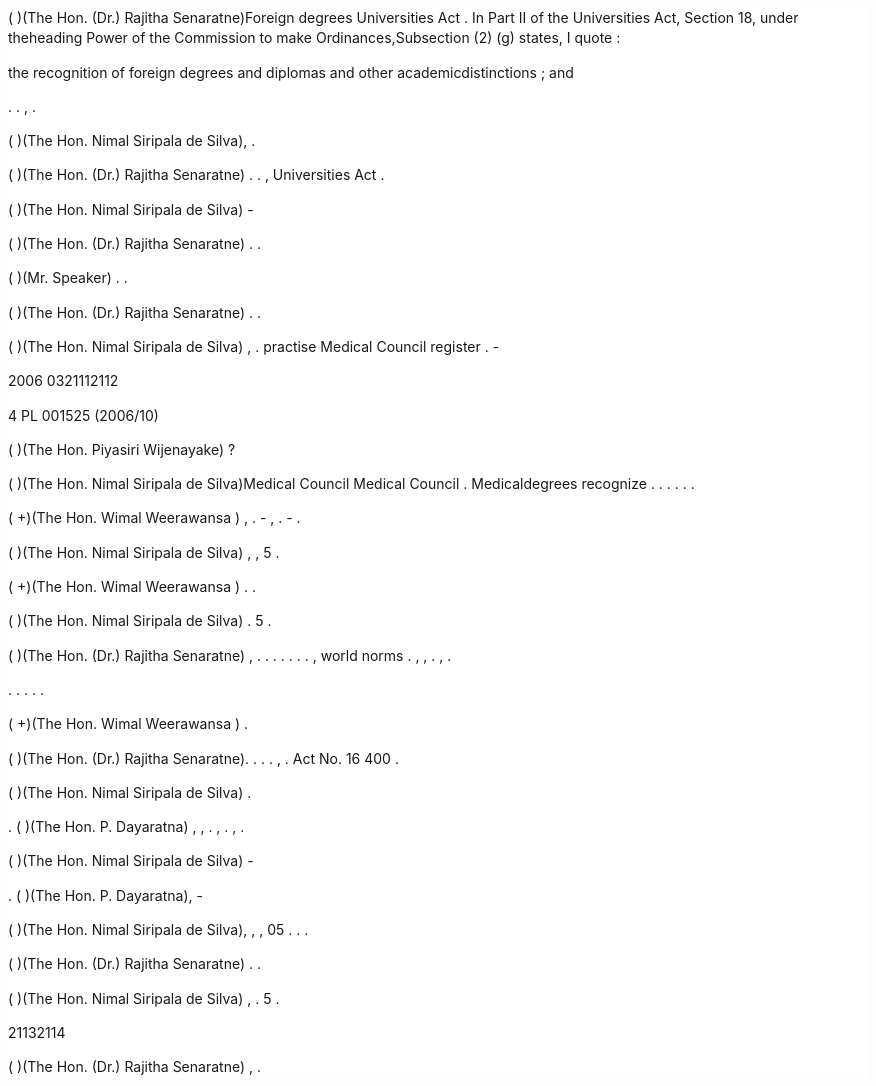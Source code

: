 ( )(The Hon. (Dr.) Rajitha Senaratne)Foreign degrees Universities Act . In Part II of the Universities Act, Section 18, under theheading Power of the Commission to make Ordinances,Subsection (2) (g) states, I quote :

the recognition of foreign degrees and diplomas and other academicdistinctions ; and

. . , .

( )(The Hon. Nimal Siripala de Silva), .

( )(The Hon. (Dr.) Rajitha Senaratne) . . , Universities Act .

( )(The Hon. Nimal Siripala de Silva) -

( )(The Hon. (Dr.) Rajitha Senaratne) . .

( )(Mr. Speaker) . .

( )(The Hon. (Dr.) Rajitha Senaratne) . .

( )(The Hon. Nimal Siripala de Silva) , . practise Medical Council register . -

2006 0321112112

4 PL 001525 (2006/10)

( )(The Hon. Piyasiri Wijenayake) ?

( )(The Hon. Nimal Siripala de Silva)Medical Council Medical Council . Medicaldegrees recognize . . . . . .

( +)(The Hon. Wimal Weerawansa ) , . - , . - .

( )(The Hon. Nimal Siripala de Silva) , , 5 .

( +)(The Hon. Wimal Weerawansa ) . .

( )(The Hon. Nimal Siripala de Silva) . 5 .

( )(The Hon. (Dr.) Rajitha Senaratne) , . . . . . . . , world norms . , , . , .

. . . . .

( +)(The Hon. Wimal Weerawansa ) .

( )(The Hon. (Dr.) Rajitha Senaratne). . . . , . Act No. 16 400 .

( )(The Hon. Nimal Siripala de Silva) .

. ( )(The Hon. P. Dayaratna) , , . , . , .

( )(The Hon. Nimal Siripala de Silva) -

. ( )(The Hon. P. Dayaratna), -

( )(The Hon. Nimal Siripala de Silva), , , 05 . . .

( )(The Hon. (Dr.) Rajitha Senaratne) . .

( )(The Hon. Nimal Siripala de Silva) , . 5 .

21132114

( )(The Hon. (Dr.) Rajitha Senaratne) , .
